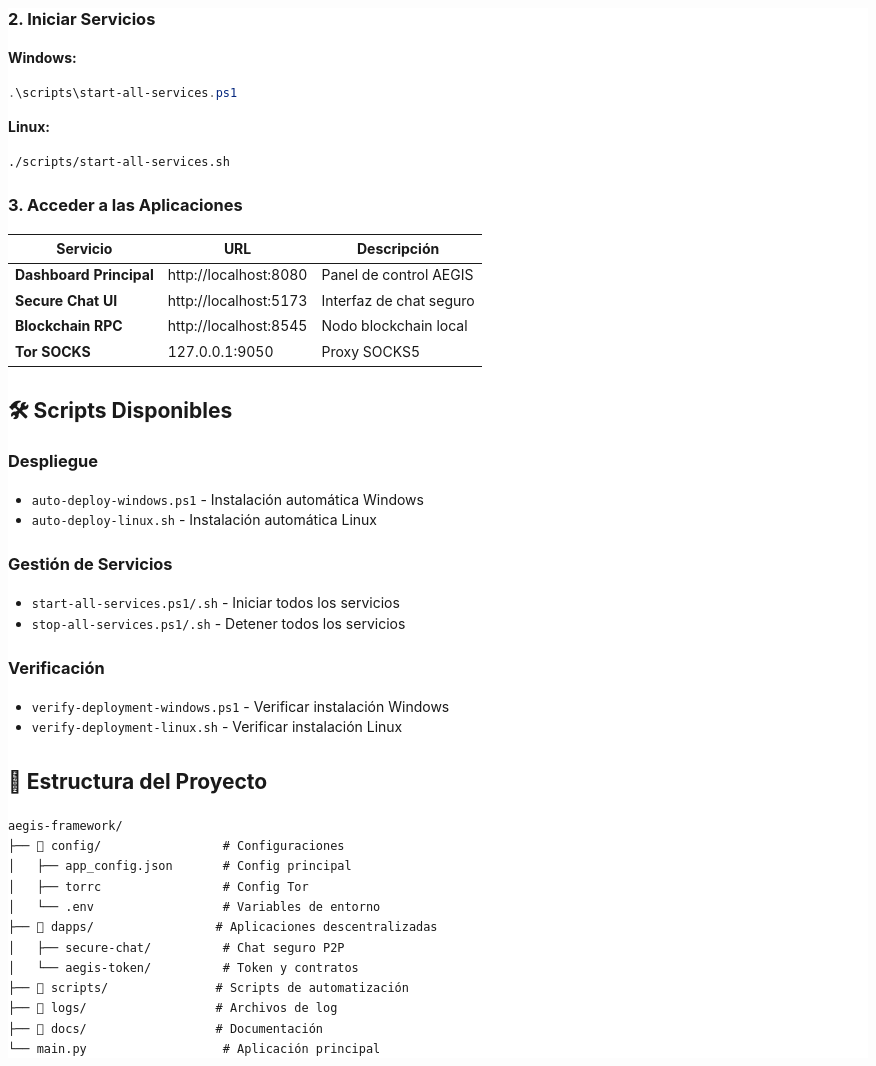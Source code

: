 ### 2. Iniciar Servicios

**Windows:**
```powershell
.\scripts\start-all-services.ps1
```

**Linux:**
```bash
./scripts/start-all-services.sh
```

### 3. Acceder a las Aplicaciones

| Servicio | URL | Descripción |
|----------|-----|-------------|
| **Dashboard Principal** | http://localhost:8080 | Panel de control AEGIS |
| **Secure Chat UI** | http://localhost:5173 | Interfaz de chat seguro |
| **Blockchain RPC** | http://localhost:8545 | Nodo blockchain local |
| **Tor SOCKS** | 127.0.0.1:9050 | Proxy SOCKS5 |

## 🛠️ Scripts Disponibles

### Despliegue
- `auto-deploy-windows.ps1` - Instalación automática Windows
- `auto-deploy-linux.sh` - Instalación automática Linux

### Gestión de Servicios
- `start-all-services.ps1/.sh` - Iniciar todos los servicios
- `stop-all-services.ps1/.sh` - Detener todos los servicios

### Verificación
- `verify-deployment-windows.ps1` - Verificar instalación Windows
- `verify-deployment-linux.sh` - Verificar instalación Linux

## 📁 Estructura del Proyecto

```
aegis-framework/
├── 📁 config/                 # Configuraciones
│   ├── app_config.json       # Config principal
│   ├── torrc                 # Config Tor
│   └── .env                  # Variables de entorno
├── 📁 dapps/                 # Aplicaciones descentralizadas
│   ├── secure-chat/          # Chat seguro P2P
│   └── aegis-token/          # Token y contratos
├── 📁 scripts/               # Scripts de automatización
├── 📁 logs/                  # Archivos de log
├── 📁 docs/                  # Documentación
└── main.py                   # Aplicación principal
```
